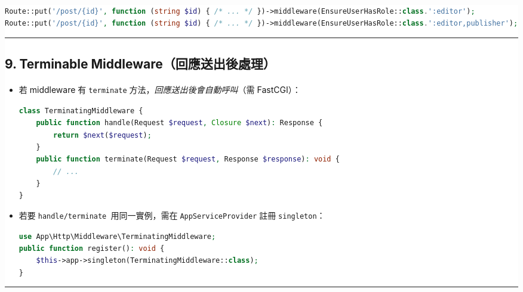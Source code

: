   ```php
  Route::put('/post/{id}', function (string $id) { /* ... */ })->middleware(EnsureUserHasRole::class.':editor');
  Route::put('/post/{id}', function (string $id) { /* ... */ })->middleware(EnsureUserHasRole::class.':editor,publisher');
  ```

---

## 9. **Terminable Middleware（回應送出後處理）**
- 若 middleware 有 `terminate` 方法，*回應送出後會自動呼叫*（需 FastCGI）：
  ```php
  class TerminatingMiddleware {
      public function handle(Request $request, Closure $next): Response {
          return $next($request);
      }
      public function terminate(Request $request, Response $response): void {
          // ...
      }
  }
  ```
- 若要 `handle/terminate `用同一實例，需在 `AppServiceProvider` 註冊 `singleton`：
  ```php
  use App\Http\Middleware\TerminatingMiddleware;
  public function register(): void {
      $this->app->singleton(TerminatingMiddleware::class);
  }
  ```

---
